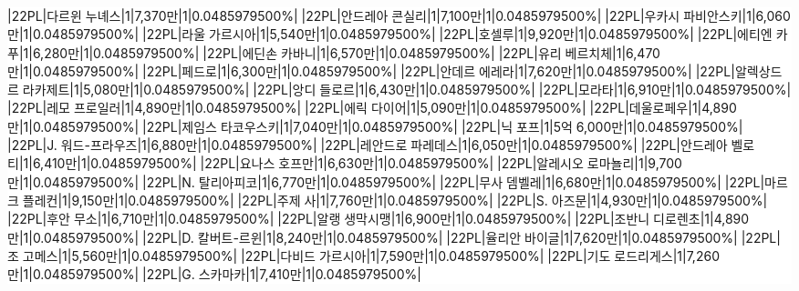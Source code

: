 |22PL|다르윈 누녜스|1|7,370만|1|0.0485979500%|
|22PL|안드레아 콘실리|1|7,100만|1|0.0485979500%|
|22PL|우카시 파비안스키|1|6,060만|1|0.0485979500%|
|22PL|라울 가르시아|1|5,540만|1|0.0485979500%|
|22PL|호셀루|1|9,920만|1|0.0485979500%|
|22PL|에티엔 카푸|1|6,280만|1|0.0485979500%|
|22PL|에딘손 카바니|1|6,570만|1|0.0485979500%|
|22PL|유리 베르치체|1|6,470만|1|0.0485979500%|
|22PL|페드로|1|6,300만|1|0.0485979500%|
|22PL|안데르 에레라|1|7,620만|1|0.0485979500%|
|22PL|알렉상드르 라카제트|1|5,080만|1|0.0485979500%|
|22PL|앙디 들로르|1|6,430만|1|0.0485979500%|
|22PL|모라타|1|6,910만|1|0.0485979500%|
|22PL|레모 프로일러|1|4,890만|1|0.0485979500%|
|22PL|에릭 다이어|1|5,090만|1|0.0485979500%|
|22PL|데울로페우|1|4,890만|1|0.0485979500%|
|22PL|제임스 타코우스키|1|7,040만|1|0.0485979500%|
|22PL|닉 포프|1|5억 6,000만|1|0.0485979500%|
|22PL|J. 워드-프라우즈|1|6,880만|1|0.0485979500%|
|22PL|레안드로 파레데스|1|6,050만|1|0.0485979500%|
|22PL|안드레아 벨로티|1|6,410만|1|0.0485979500%|
|22PL|요나스 호프만|1|6,630만|1|0.0485979500%|
|22PL|알레시오 로마뇰리|1|9,700만|1|0.0485979500%|
|22PL|N. 탈리아피코|1|6,770만|1|0.0485979500%|
|22PL|무사 뎀벨레|1|6,680만|1|0.0485979500%|
|22PL|마르크 플레컨|1|9,150만|1|0.0485979500%|
|22PL|주제 사|1|7,760만|1|0.0485979500%|
|22PL|S. 아즈문|1|4,930만|1|0.0485979500%|
|22PL|후안 무소|1|6,710만|1|0.0485979500%|
|22PL|알랭 생막시맹|1|6,900만|1|0.0485979500%|
|22PL|조반니 디로렌초|1|4,890만|1|0.0485979500%|
|22PL|D. 칼버트-르윈|1|8,240만|1|0.0485979500%|
|22PL|율리안 바이글|1|7,620만|1|0.0485979500%|
|22PL|조 고메스|1|5,560만|1|0.0485979500%|
|22PL|다비드 가르시아|1|7,590만|1|0.0485979500%|
|22PL|기도 로드리게스|1|7,260만|1|0.0485979500%|
|22PL|G. 스카마카|1|7,410만|1|0.0485979500%|